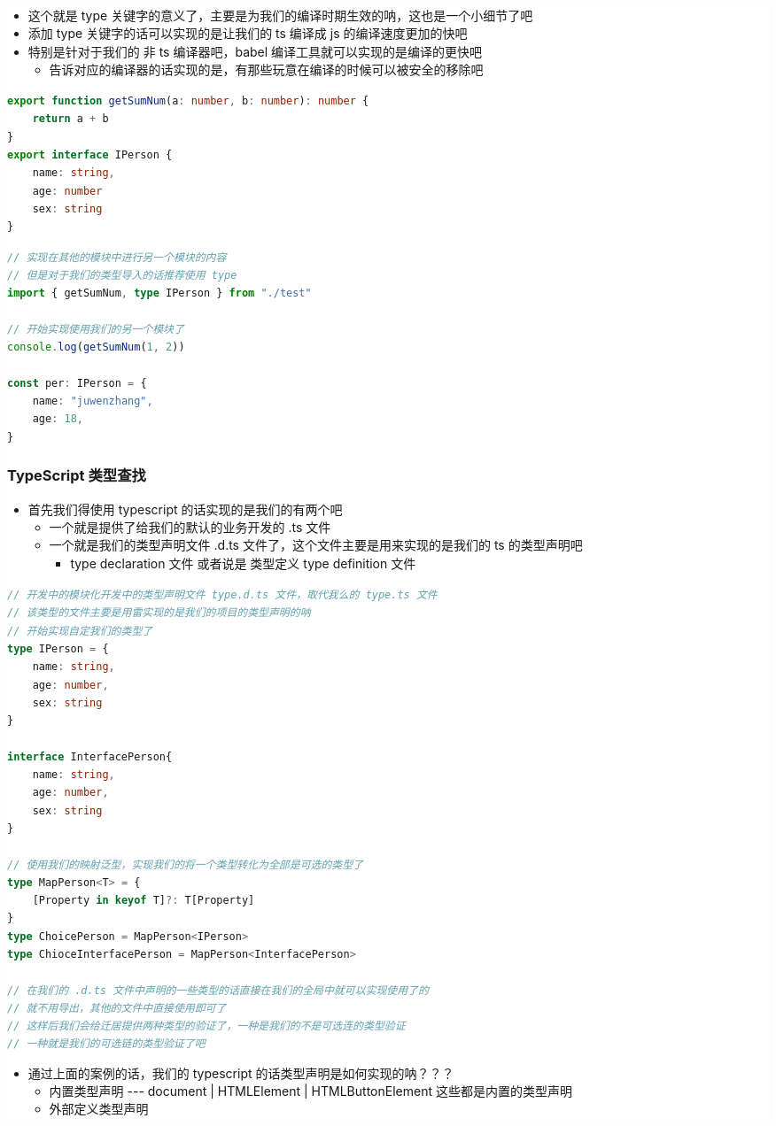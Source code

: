   * 这个就是 type 关键字的意义了，主要是为我们的编译时期生效的呐，这也是一个小细节了吧
  * 添加 type 关键字的话可以实现的是让我们的 ts 编译成 js 的编译速度更加的快吧
  * 特别是针对于我们的 非 ts 编译器吧，babel 编译工具就可以实现的是编译的更快吧
    * 告诉对应的编译器的话实现的是，有那些玩意在编译的时候可以被安全的移除吧
```typescript
export function getSumNum(a: number, b: number): number {
    return a + b
}
export interface IPerson {
    name: string,
    age: number
    sex: string
}
```
```typescript
// 实现在其他的模块中进行另一个模块的内容
// 但是对于我们的类型导入的话推荐使用 type
import { getSumNum, type IPerson } from "./test"

// 开始实现使用我们的另一个模块了
console.log(getSumNum(1, 2))

const per: IPerson = {
    name: "juwenzhang",
    age: 18,
}
```

### TypeScript 类型查找
* 首先我们得使用 typescript 的话实现的是我们的有两个吧
  * 一个就是提供了给我们的默认的业务开发的 .ts 文件
  * 一个就是我们的类型声明文件 .d.ts 文件了，这个文件主要是用来实现的是我们的 ts 的类型声明吧
    * type declaration 文件 或者说是 类型定义 type definition 文件
```typescript
// 开发中的模块化开发中的类型声明文件 type.d.ts 文件，取代我么的 type.ts 文件
// 该类型的文件主要是用雷实现的是我们的项目的类型声明的呐
// 开始实现自定我们的类型了
type IPerson = {
    name: string,
    age: number,
    sex: string
}

interface InterfacePerson{
    name: string,
    age: number,
    sex: string
}

// 使用我们的映射泛型，实现我们的将一个类型转化为全部是可选的类型了
type MapPerson<T> = {
    [Property in keyof T]?: T[Property] 
}
type ChoicePerson = MapPerson<IPerson>
type ChioceInterfacePerson = MapPerson<InterfacePerson>

// 在我们的 .d.ts 文件中声明的一些类型的话直接在我们的全局中就可以实现使用了的
// 就不用导出，其他的文件中直接使用即可了
// 这样后我们会给迁居提供两种类型的验证了，一种是我们的不是可选连的类型验证
// 一种就是我们的可选链的类型验证了吧
```
* 通过上面的案例的话，我们的 typescript 的话类型声明是如何实现的呐？？？
  * 内置类型声明 --- document | HTMLElement | HTMLButtonElement 这些都是内置的类型声明
  * 外部定义类型声明